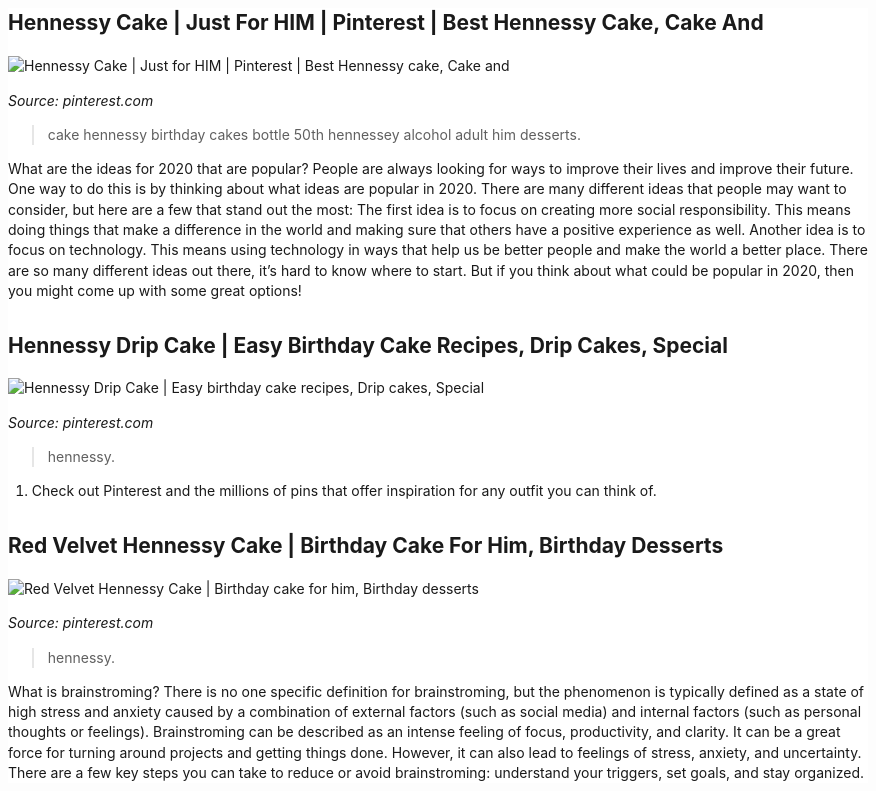     
## Hennessy Cake | Just For HIM | Pinterest | Best Hennessy Cake, Cake And

<img loading=lazy src="https://s-media-cache-ak0.pinimg.com/736x/24/32/2f/24322ff75a367050ce6363e6bfb7788c--hennessey-cake-turning-.jpg" onerror="this.onerror=null;this.src='https://tse2.mm.bing.net/th?id=OIP.FM49uNN-E4qoQIYQd9MmUgHaJ4&amp;pid=15.1';" alt="Hennessy Cake | Just for HIM | Pinterest | Best Hennessy cake, Cake and">

_Source: pinterest.com_

>cake hennessy birthday cakes bottle 50th hennessey alcohol adult him desserts. 

	

What are the ideas for 2020 that are popular?
People are always looking for ways to improve their lives and improve their future. One way to do this is by thinking about what ideas are popular in 2020. There are many different ideas that people may want to consider, but here are a few that stand out the most: 
The first idea is to focus on creating more social responsibility. This means doing things that make a difference in the world and making sure that others have a positive experience as well. Another idea is to focus on technology. This means using technology in ways that help us be better people and make the world a better place. 
There are so many different ideas out there, it’s hard to know where to start. But if you think about what could be popular in 2020, then you might come up with some great options!

    
## Hennessy Drip Cake | Easy Birthday Cake Recipes, Drip Cakes, Special

<img loading=lazy src="https://i.pinimg.com/originals/50/c0/02/50c0022798ec85ce88f6ee261d33d425.jpg" onerror="this.onerror=null;this.src='https://tse2.mm.bing.net/th?id=OIP.k1R7Q6uOX2Q5oALxW7au8AHaJ4&amp;pid=15.1';" alt="Hennessy Drip Cake | Easy birthday cake recipes, Drip cakes, Special">

_Source: pinterest.com_

>hennessy. 

	

1) Check out Pinterest and the millions of pins that offer inspiration for any outfit you can think of.

    
## Red Velvet Hennessy Cake | Birthday Cake For Him, Birthday Desserts

<img loading=lazy src="https://i.pinimg.com/originals/fa/8a/f4/fa8af405d72459cf57706baef477e71a.jpg" onerror="this.onerror=null;this.src='https://tse2.mm.bing.net/th?id=OIP.HC7NbvHNdaPacSMF4vXp2AHaJ4&amp;pid=15.1';" alt="Red Velvet Hennessy Cake | Birthday cake for him, Birthday desserts">

_Source: pinterest.com_

>hennessy. 

	

What is brainstroming?
There is no one specific definition for brainstroming, but the phenomenon is typically defined as a state of high stress and anxiety caused by a combination of external factors (such as social media) and internal factors (such as personal thoughts or feelings). Brainstroming can be described as an intense feeling of focus, productivity, and clarity. It can be a great force for turning around projects and getting things done. However, it can also lead to feelings of stress, anxiety, and uncertainty. There are a few key steps you can take to reduce or avoid brainstroming: understand your triggers, set goals, and stay organized.
